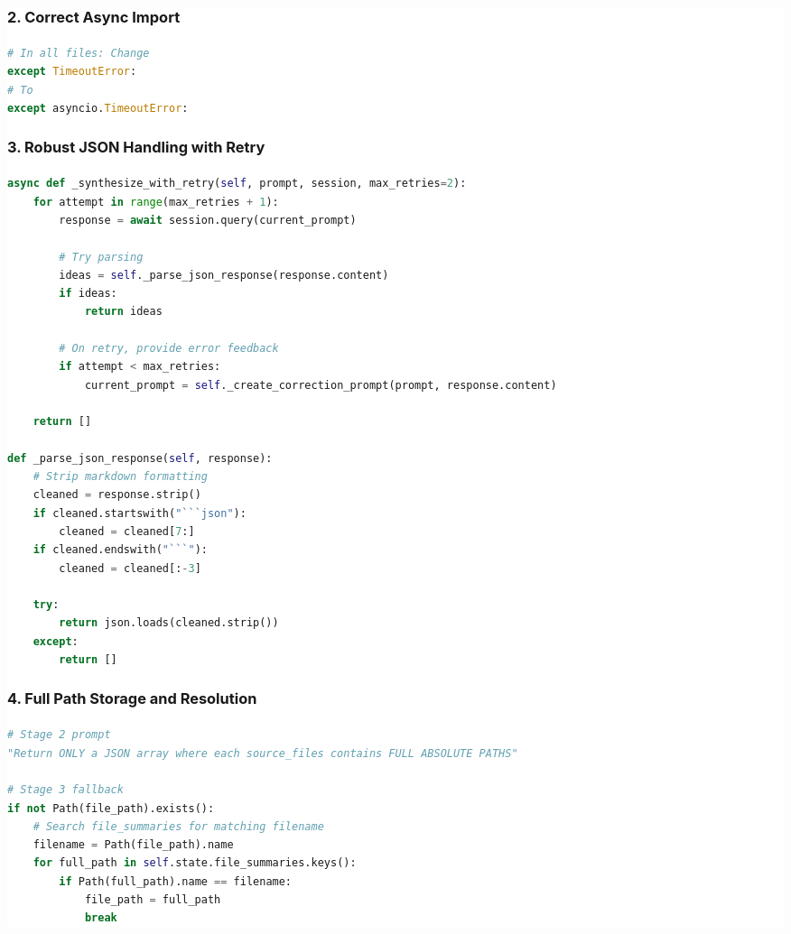 ### 2. Correct Async Import
```python
# In all files: Change
except TimeoutError:
# To
except asyncio.TimeoutError:
```

### 3. Robust JSON Handling with Retry
```python
async def _synthesize_with_retry(self, prompt, session, max_retries=2):
    for attempt in range(max_retries + 1):
        response = await session.query(current_prompt)

        # Try parsing
        ideas = self._parse_json_response(response.content)
        if ideas:
            return ideas

        # On retry, provide error feedback
        if attempt < max_retries:
            current_prompt = self._create_correction_prompt(prompt, response.content)

    return []

def _parse_json_response(self, response):
    # Strip markdown formatting
    cleaned = response.strip()
    if cleaned.startswith("```json"):
        cleaned = cleaned[7:]
    if cleaned.endswith("```"):
        cleaned = cleaned[:-3]

    try:
        return json.loads(cleaned.strip())
    except:
        return []
```

### 4. Full Path Storage and Resolution
```python
# Stage 2 prompt
"Return ONLY a JSON array where each source_files contains FULL ABSOLUTE PATHS"

# Stage 3 fallback
if not Path(file_path).exists():
    # Search file_summaries for matching filename
    filename = Path(file_path).name
    for full_path in self.state.file_summaries.keys():
        if Path(full_path).name == filename:
            file_path = full_path
            break
```
